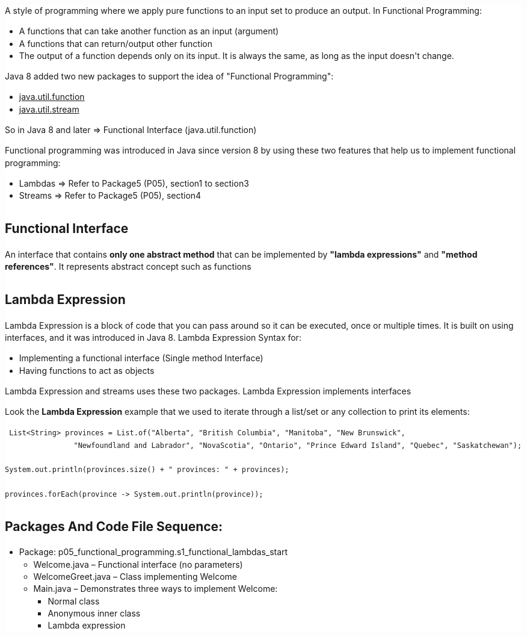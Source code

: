 A style of programming where we apply pure functions to an input set to produce an output. In Functional Programming:
- A functions that can take another function as an input (argument)
- A functions that can return/output other function
- The output of a function depends only on its input. It is always the same, as long as the input doesn't change.

Java 8 added two new packages to support the idea of "Functional Programming":
- [java.util.function](https://docs.oracle.com/javase/8/docs/api/java/util/function/package-summary.html)
- [java.util.stream](https://docs.oracle.com/javase/8/docs/api/java/util/stream/Stream.html)

So in Java 8 and later => Functional Interface (java.util.function)

Functional programming was introduced in Java since version 8 by using these two features that help us to implement functional programming:
- Lambdas => Refer to Package5 (P05), section1 to section3
- Streams => Refer to Package5 (P05), section4

## Functional Interface
An interface that contains **only one abstract method** that can be implemented by **"lambda expressions"** and **"method references"**. It represents abstract concept such as functions

## Lambda Expression
Lambda Expression is a block of code that you can pass around so it can be executed, once or multiple times. It is built on using interfaces, and it was introduced in Java 8.
Lambda Expression Syntax for:
- Implementing a functional interface (Single method Interface)
- Having functions to act as objects

Lambda Expression and streams uses these two packages.
Lambda Expression implements interfaces

Look the **Lambda Expression** example that we used to iterate through a list/set or any collection to print its elements:
```
 List<String> provinces = List.of("Alberta", "British Columbia", "Manitoba", "New Brunswick",
                "Newfoundland and Labrador", "NovaScotia", "Ontario", "Prince Edward Island", "Quebec", "Saskatchewan");

System.out.println(provinces.size() + " provinces: " + provinces);

provinces.forEach(province -> System.out.println(province));
```

## Packages And Code File Sequence:
- Package: p05_functional_programming.s1_functional_lambdas_start
    - Welcome.java – Functional interface (no parameters)
    - WelcomeGreet.java – Class implementing Welcome
    - Main.java – Demonstrates three ways to implement Welcome:
        - Normal class
        - Anonymous inner class
        - Lambda expression
